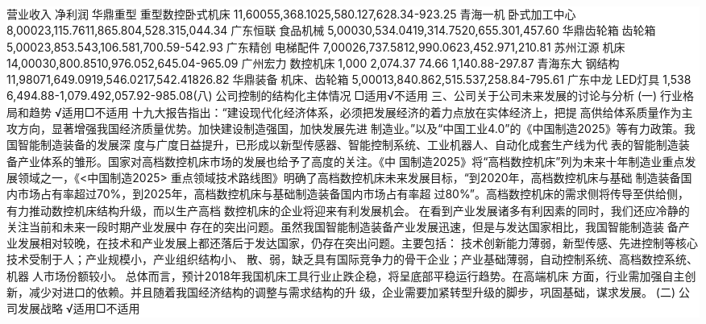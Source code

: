 营业收入
净利润
华鼎重型
重型数控卧式机床
11,60055,368.1025,580.127,628.34-923.25
青海一机
卧式加工中心
8,00023,115.7611,865.804,528.315,044.34
广东恒联
食品机械
5,00030,534.0419,314.7520,655.301,457.60
华鼎齿轮箱
齿轮箱
5,00023,853.543,106.581,700.59-542.93
广东精创
电梯配件
7,00026,737.5812,990.0623,452.971,210.81
苏州江源
机床
14,00030,800.8510,976.052,645.04-965.09
广州宏力
数控机床
1,000
2,074.37
74.66
1,140.88-297.87
青海东大
钢结构
11,98071,649.0919,546.0217,542.41826.82
华鼎装备
机床、齿轮箱
5,00013,840.862,515.537,258.84-795.61
广东中龙
LED灯具
1,538
6,494.88-1,079.492,057.92-985.08(八)
公司控制的结构化主体情况
□适用√不适用
三、公司关于公司未来发展的讨论与分析
(一)
行业格局和趋势
√适用□不适用
十九大报告指出：“建设现代化经济体系，必须把发展经济的着力点放在实体经济上，把提
高供给体系质量作为主攻方向，显著增强我国经济质量优势。加快建设制造强国，加快发展先进
制造业。”以及“中国工业4.0”的《中国制造2025》等有力政策。我国智能制造装备的发展深
度与广度日益提升，已形成以新型传感器、智能控制系统、工业机器人、自动化成套生产线为代
表的智能制造装备产业体系的雏形。国家对高档数控机床市场的发展也给予了高度的关注。《中
国制造2025》将“高档数控机床”列为未来十年制造业重点发展领域之一，《<中国制造2025>
重点领域技术路线图》明确了高档数控机床未来发展目标，“到2020年，高档数控机床与基础
制造装备国内市场占有率超过70%，到2025年，高档数控机床与基础制造装备国内市场占有率超
过80%”。高档数控机床的需求侧将传导至供给侧，有力推动数控机床结构升级，而以生产高档
数控机床的企业将迎来有利发展机会。
在看到产业发展诸多有利因素的同时，我们还应冷静的关注当前和未来一段时期产业发展中
存在的突出问题。虽然我国智能制造装备产业发展迅速，但是与发达国家相比，我国智能制造装
备产业发展相对较晚，在技术和产业发展上都还落后于发达国家，仍存在突出问题。主要包括：
技术创新能力薄弱，新型传感、先进控制等核心技术受制于人；产业规模小，产业组织结构小、
散、弱，缺乏具有国际竞争力的骨干企业；产业基础薄弱，自动控制系统、高档数控系统、机器
人市场份额较小。
总体而言，预计2018年我国机床工具行业止跌企稳，将呈底部平稳运行趋势。在高端机床
方面，行业需加强自主创新，减少对进口的依赖。并且随着我国经济结构的调整与需求结构的升
级，企业需要加紧转型升级的脚步，巩固基础，谋求发展。
(二)
公司发展战略
√适用□不适用